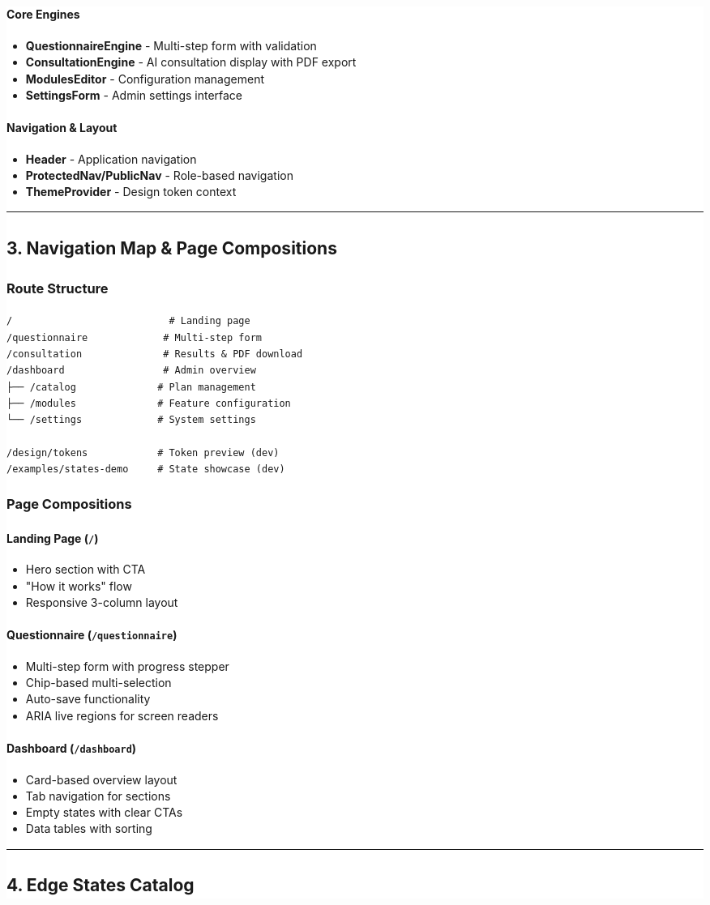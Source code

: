 #### Core Engines
- **QuestionnaireEngine** - Multi-step form with validation
- **ConsultationEngine** - AI consultation display with PDF export
- **ModulesEditor** - Configuration management
- **SettingsForm** - Admin settings interface

#### Navigation & Layout
- **Header** - Application navigation
- **ProtectedNav/PublicNav** - Role-based navigation
- **ThemeProvider** - Design token context

---

## 3. Navigation Map & Page Compositions

### Route Structure
```
/                           # Landing page
/questionnaire             # Multi-step form
/consultation              # Results & PDF download
/dashboard                 # Admin overview
├── /catalog              # Plan management
├── /modules              # Feature configuration  
└── /settings             # System settings

/design/tokens            # Token preview (dev)
/examples/states-demo     # State showcase (dev)
```

### Page Compositions

#### Landing Page (`/`)
- Hero section with CTA
- "How it works" flow
- Responsive 3-column layout

#### Questionnaire (`/questionnaire`)
- Multi-step form with progress stepper
- Chip-based multi-selection
- Auto-save functionality
- ARIA live regions for screen readers

#### Dashboard (`/dashboard`)
- Card-based overview layout
- Tab navigation for sections
- Empty states with clear CTAs
- Data tables with sorting

---

## 4. Edge States Catalog
